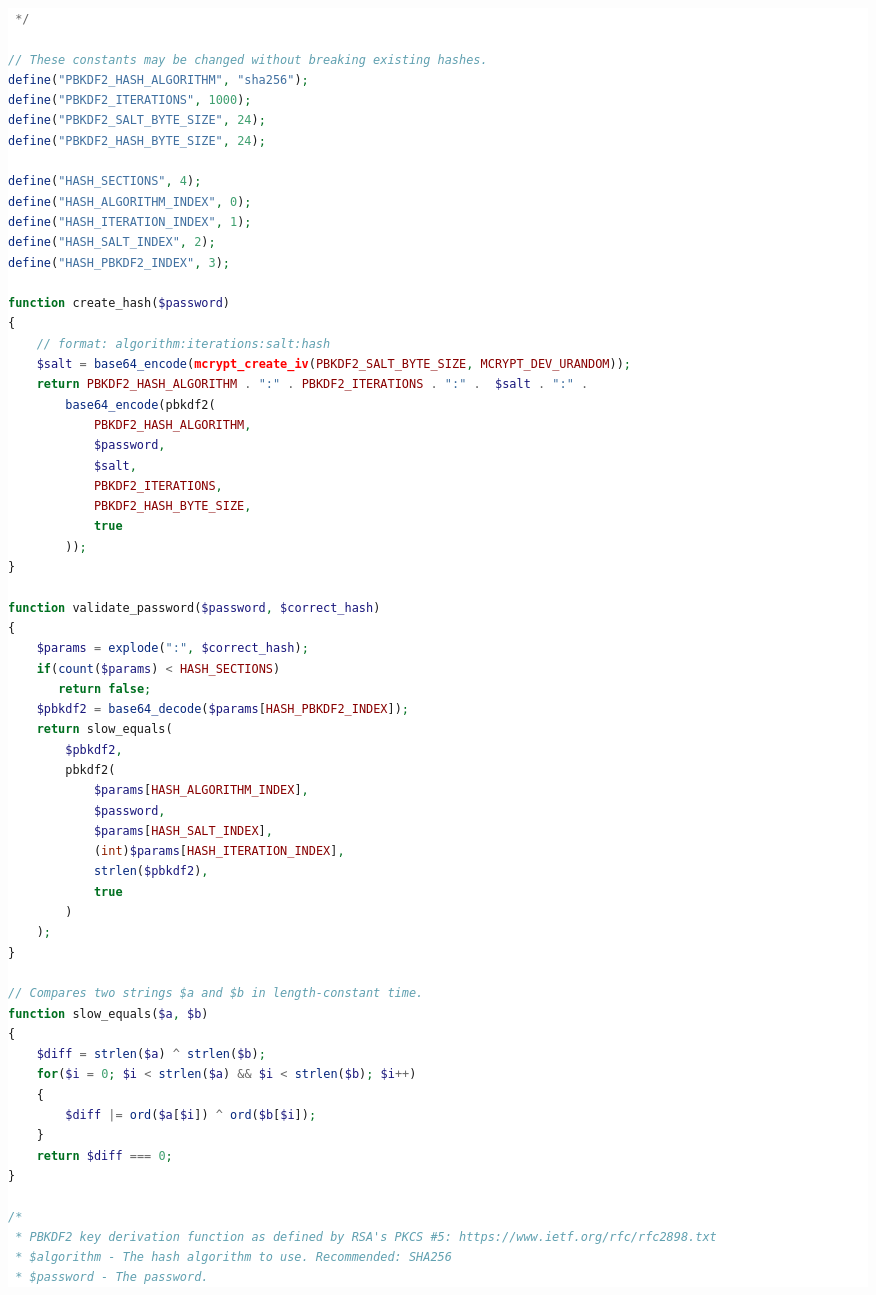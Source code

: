 ``` php
 */

// These constants may be changed without breaking existing hashes.
define("PBKDF2_HASH_ALGORITHM", "sha256");
define("PBKDF2_ITERATIONS", 1000);
define("PBKDF2_SALT_BYTE_SIZE", 24);
define("PBKDF2_HASH_BYTE_SIZE", 24);

define("HASH_SECTIONS", 4);
define("HASH_ALGORITHM_INDEX", 0);
define("HASH_ITERATION_INDEX", 1);
define("HASH_SALT_INDEX", 2);
define("HASH_PBKDF2_INDEX", 3);

function create_hash($password)
{
    // format: algorithm:iterations:salt:hash
    $salt = base64_encode(mcrypt_create_iv(PBKDF2_SALT_BYTE_SIZE, MCRYPT_DEV_URANDOM));
    return PBKDF2_HASH_ALGORITHM . ":" . PBKDF2_ITERATIONS . ":" .  $salt . ":" .
        base64_encode(pbkdf2(
            PBKDF2_HASH_ALGORITHM,
            $password,
            $salt,
            PBKDF2_ITERATIONS,
            PBKDF2_HASH_BYTE_SIZE,
            true
        ));
}

function validate_password($password, $correct_hash)
{
    $params = explode(":", $correct_hash);
    if(count($params) < HASH_SECTIONS)
       return false;
    $pbkdf2 = base64_decode($params[HASH_PBKDF2_INDEX]);
    return slow_equals(
        $pbkdf2,
        pbkdf2(
            $params[HASH_ALGORITHM_INDEX],
            $password,
            $params[HASH_SALT_INDEX],
            (int)$params[HASH_ITERATION_INDEX],
            strlen($pbkdf2),
            true
        )
    );
}

// Compares two strings $a and $b in length-constant time.
function slow_equals($a, $b)
{
    $diff = strlen($a) ^ strlen($b);
    for($i = 0; $i < strlen($a) && $i < strlen($b); $i++)
    {
        $diff |= ord($a[$i]) ^ ord($b[$i]);
    }
    return $diff === 0;
}

/*
 * PBKDF2 key derivation function as defined by RSA's PKCS #5: https://www.ietf.org/rfc/rfc2898.txt
 * $algorithm - The hash algorithm to use. Recommended: SHA256
 * $password - The password.
```